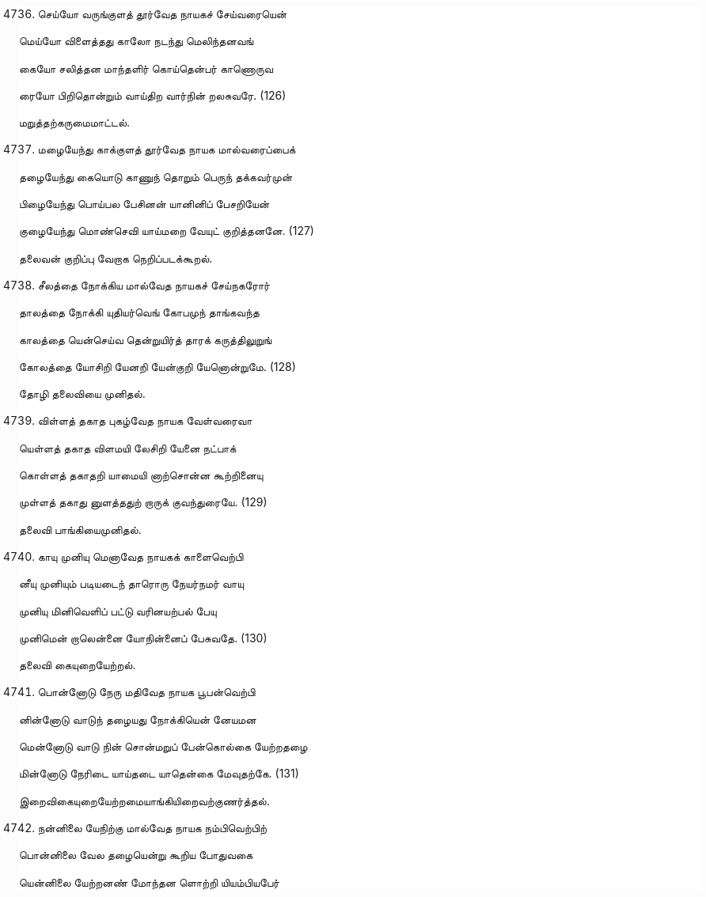 4736. செய்யோ வருங்குளத் தூர்வேத நாயகச் சேய்வரையென்  

மெய்யோ விளைத்தது காலோ நடந்து மெலிந்தனவங்  

கையோ சலித்தன மாந்தளிர் கொய்தென்பர் காணொருவ  

ரையோ பிறிதொன்றும் வாய்திற வார்நின் றலசுவரே. (126)  

மறுத்தற்கருமைமாட்டல்.  

4737. மழையேந்து காக்குளத் தூர்வேத நாயக மால்வரைப்பைக்  

தழையேந்து கையொடு காணுந் தொறும் பெருந் தக்கவர்முன்  

பிழையேந்து பொய்பல பேசினன் யானினிப் பேசறியேன்  

குழையேந்து மொண்செவி யாய்மறை வேயுட் குறித்தனனே. (127)  

தலைவன் குறிப்பு வேறாக நெறிப்படக்கூறல்.  

4738. சீலத்தை நோக்கிய மால்வேத நாயகச் சேய்நகரோர்  

தாலத்தை நோக்கி யுதியர்வெங் கோபமுந் தாங்கவந்த  

காலத்தை யென்செய்வ தென்றுயிர்த் தாரக் கருத்திலுறுங்  

கோலத்தை யோசிறி யேனறி யேன்குறி யேனொன்றுமே. (128)  

தோழி தலைவியை முனிதல்.  

4739. விள்ளத் தகாத புகழ்வேத நாயக வேள்வரைவா  

யெள்ளத் தகாத விளமயி லேசிறி யேனை நட்பாக்  

கொள்ளத் தகாதறி யாமையி னாற்சொன்ன கூற்றினையு  

முள்ளத் தகாது னுளத்ததுற் றாருக் குவந்துரையே. (129)  

தலைவி பாங்கியைமுனிதல்.  

4740. காயு முனியு மெனாவேத நாயகக் காளைவெற்பி  

னீயு முனியும் படியடைந் தாரொரு நேயர்நமர் வாயு  

முனியு மினிவெளிப் பட்டு வரினயற்பல் பேயு  

முனிமென் றாலென்னை யோநின்னைப் பேசுவதே. (130)  

தலைவி கையுறையேற்றல்.  

4741. பொன்னோடு நேரு மதிவேத நாயக பூபன்வெற்பி  

னின்னோடு வாடுந் தழையது நோக்கியென் னேயமன  

மென்னோடு வாடு நின் சொன்மறுப் பேன்கொல்கை யேற்றதழை  

மின்னோடு நேரிடை யாய்தடை யாதென்கை மேவுதற்கே. (131)  

இறைவிகையுறையேற்றமையாங்கியிறைவற்குணர்த்தல்.  

4742. நன்னிலை யேநிற்கு மால்வேத நாயக நம்பிவெற்பிற்  

பொன்னிலை வேல தழையென்று கூறிய போதுவகை  

யென்னிலை யேற்றனண் மோந்தன ளொற்றி யியம்பியபேர்  
